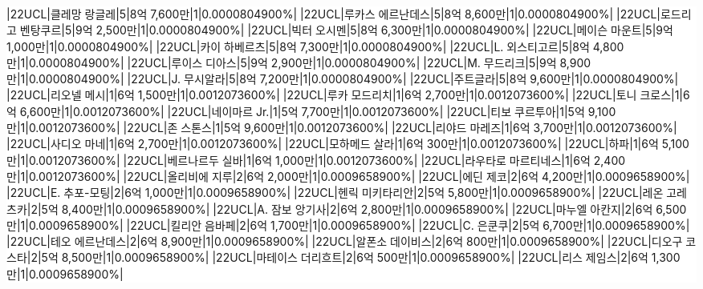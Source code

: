 |22UCL|클레망 랑글레|5|8억 7,600만|1|0.0000804900%|
|22UCL|루카스 에르난데스|5|8억 8,600만|1|0.0000804900%|
|22UCL|로드리고 벤탕쿠르|5|9억 2,500만|1|0.0000804900%|
|22UCL|빅터 오시멘|5|8억 6,300만|1|0.0000804900%|
|22UCL|메이슨 마운트|5|9억 1,000만|1|0.0000804900%|
|22UCL|카이 하베르츠|5|8억 7,300만|1|0.0000804900%|
|22UCL|L. 외스티고르|5|8억 4,800만|1|0.0000804900%|
|22UCL|루이스 디아스|5|9억 2,900만|1|0.0000804900%|
|22UCL|M. 무드리크|5|9억 8,900만|1|0.0000804900%|
|22UCL|J. 무시알라|5|8억 7,200만|1|0.0000804900%|
|22UCL|주트글라|5|8억 9,600만|1|0.0000804900%|
|22UCL|리오넬 메시|1|6억 1,500만|1|0.0012073600%|
|22UCL|루카 모드리치|1|6억 2,700만|1|0.0012073600%|
|22UCL|토니 크로스|1|6억 6,600만|1|0.0012073600%|
|22UCL|네이마르 Jr.|1|5억 7,700만|1|0.0012073600%|
|22UCL|티보 쿠르투아|1|5억 9,100만|1|0.0012073600%|
|22UCL|존 스톤스|1|5억 9,600만|1|0.0012073600%|
|22UCL|리야드 마레즈|1|6억 3,700만|1|0.0012073600%|
|22UCL|사디오 마네|1|6억 2,700만|1|0.0012073600%|
|22UCL|모하메드 살라|1|6억 300만|1|0.0012073600%|
|22UCL|하파|1|6억 5,100만|1|0.0012073600%|
|22UCL|베르나르두 실바|1|6억 1,000만|1|0.0012073600%|
|22UCL|라우타로 마르티네스|1|6억 2,400만|1|0.0012073600%|
|22UCL|올리비에 지루|2|6억 2,000만|1|0.0009658900%|
|22UCL|에딘 제코|2|6억 4,200만|1|0.0009658900%|
|22UCL|E. 추포-모팅|2|6억 1,000만|1|0.0009658900%|
|22UCL|헨릭 미키타리안|2|5억 5,800만|1|0.0009658900%|
|22UCL|레온 고레츠카|2|5억 8,400만|1|0.0009658900%|
|22UCL|A. 잠보 앙기사|2|6억 2,800만|1|0.0009658900%|
|22UCL|마누엘 아칸지|2|6억 6,500만|1|0.0009658900%|
|22UCL|킬리안 음바페|2|6억 1,700만|1|0.0009658900%|
|22UCL|C. 은쿤쿠|2|5억 6,700만|1|0.0009658900%|
|22UCL|테오 에르난데스|2|6억 8,900만|1|0.0009658900%|
|22UCL|알폰소 데이비스|2|6억 800만|1|0.0009658900%|
|22UCL|디오구 코스타|2|5억 8,500만|1|0.0009658900%|
|22UCL|마테이스 더리흐트|2|6억 500만|1|0.0009658900%|
|22UCL|리스 제임스|2|6억 1,300만|1|0.0009658900%|